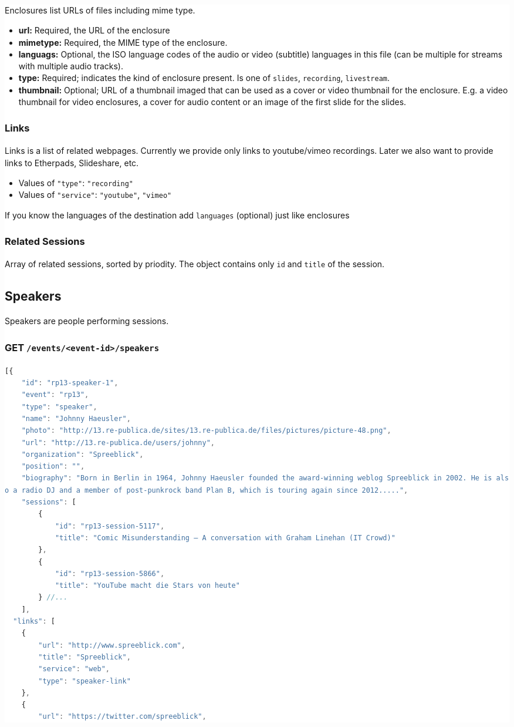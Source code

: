 Enclosures list URLs of files including mime type. 

- **url:** Required, the URL of the enclosure
- **mimetype:** Required, the MIME type of the enclosure. 
- **languags:** Optional, the ISO language codes of the audio or video (subtitle) languages in this file (can be multiple for streams with multiple audio tracks). 
- **type:**  Required; indicates the kind of enclosure present. Is one of `slides`, `recording`, `livestream`.
- **thumbnail:**  Optional; URL of a thumbnail imaged that can be used as a cover or video thumbnail for the enclosure. E.g. a video thumbnail for video enclosures, a cover for audio content or an image of the first slide for the slides. 

### Links

Links is a list of related webpages. Currently we provide only links to youtube/vimeo recordings. Later we also want to provide links to Etherpads, Slideshare, etc.

* Values of ```"type"```: ```"recording"```
* Values of ```"service"```: ```"youtube"```, ```"vimeo"```

If you know the languages of the destination add `languages` (optional) just like enclosures

### Related Sessions

Array of related sessions, sorted by priodity. The object contains only `id` and `title` of the session.

## Speakers

Speakers are people performing sessions.

### GET `/events/<event-id>/speakers`

```` javascript
[{
	"id": "rp13-speaker-1",
	"event": "rp13",
	"type": "speaker",
	"name": "Johnny Haeusler",
	"photo": "http://13.re-publica.de/sites/13.re-publica.de/files/pictures/picture-48.png",
	"url": "http://13.re-publica.de/users/johnny",
	"organization": "Spreeblick",
	"position": "",
	"biography": "Born in Berlin in 1964, Johnny Haeusler founded the award-winning weblog Spreeblick in 2002. He is also a radio DJ and a member of post-punkrock band Plan B, which is touring again since 2012.....",
	"sessions": [
		{
			"id": "rp13-session-5117",
			"title": "Comic Misunderstanding – A conversation with Graham Linehan (IT Crowd)"
		},
		{
			"id": "rp13-session-5866",
			"title": "YouTube macht die Stars von heute"
		} //...
	],
  "links": [
  	{
  		"url": "http://www.spreeblick.com",
  		"title": "Spreeblick",
  		"service": "web",
  		"type": "speaker-link"
  	},
  	{
  		"url": "https://twitter.com/spreeblick",
````